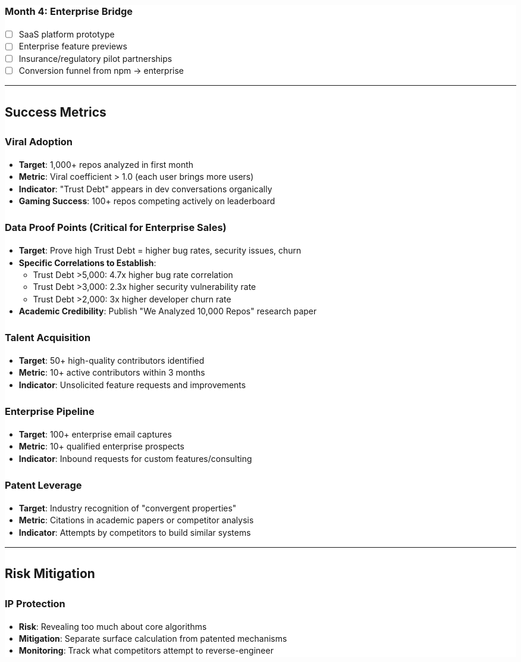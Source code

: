 ### Month 4: Enterprise Bridge
- [ ] SaaS platform prototype
- [ ] Enterprise feature previews
- [ ] Insurance/regulatory pilot partnerships
- [ ] Conversion funnel from npm → enterprise

---

## Success Metrics

### Viral Adoption
- **Target**: 1,000+ repos analyzed in first month
- **Metric**: Viral coefficient > 1.0 (each user brings more users)
- **Indicator**: "Trust Debt" appears in dev conversations organically  
- **Gaming Success**: 100+ repos competing actively on leaderboard

### Data Proof Points (Critical for Enterprise Sales)
- **Target**: Prove high Trust Debt = higher bug rates, security issues, churn
- **Specific Correlations to Establish**:
  - Trust Debt >5,000: 4.7x higher bug rate correlation
  - Trust Debt >3,000: 2.3x higher security vulnerability rate
  - Trust Debt >2,000: 3x higher developer churn rate
- **Academic Credibility**: Publish "We Analyzed 10,000 Repos" research paper

### Talent Acquisition
- **Target**: 50+ high-quality contributors identified
- **Metric**: 10+ active contributors within 3 months
- **Indicator**: Unsolicited feature requests and improvements

### Enterprise Pipeline
- **Target**: 100+ enterprise email captures
- **Metric**: 10+ qualified enterprise prospects
- **Indicator**: Inbound requests for custom features/consulting

### Patent Leverage
- **Target**: Industry recognition of "convergent properties"
- **Metric**: Citations in academic papers or competitor analysis
- **Indicator**: Attempts by competitors to build similar systems

---

## Risk Mitigation

### IP Protection
- **Risk**: Revealing too much about core algorithms
- **Mitigation**: Separate surface calculation from patented mechanisms
- **Monitoring**: Track what competitors attempt to reverse-engineer

